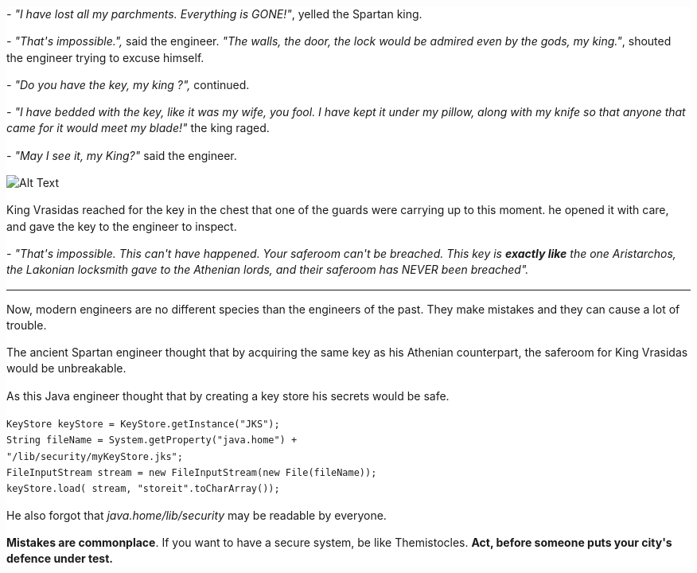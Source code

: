 _- "I have lost all my parchments. Everything is GONE!"_, yelled the Spartan king.

_- "That's impossible.",_ said the engineer. _"The walls, the door, the lock would be admired even by the gods, my king."_, shouted the engineer trying to excuse himself.

_- "Do you have the key, my king ?",_ continued.

_- "I have bedded with the key, like it was my wife, you fool. I have kept it under my pillow, along with my knife so that anyone that came for it would meet my blade!"_ the king raged. 

_- "May I see it, my King?"_ said the engineer. 

![Alt Text](https://dev-to-uploads.s3.amazonaws.com/i/be6brlg0eb9o7lvblgwi.jpg)

King Vrasidas reached for the key in the chest that one of the guards were carrying up to this moment. he opened it with care, and gave the key to the engineer to inspect. 

_- "That's impossible. This can't have happened. Your saferoom can't be breached. This key is **exactly like** the one Aristarchos, the Lakonian locksmith gave to the Athenian lords, and their saferoom has NEVER been breached"._ 

---
Now, modern engineers are no different species than the engineers of the past. They make mistakes and they can cause a lot of trouble. 

The ancient Spartan engineer thought that by acquiring the same key as his Athenian counterpart, the saferoom for King Vrasidas would be unbreakable. 

As this Java engineer thought that by creating a key store his secrets would be safe. 

```
KeyStore keyStore = KeyStore.getInstance("JKS");   
String fileName = System.getProperty("java.home") +    
"/lib/security/myKeyStore.jks";   
FileInputStream stream = new FileInputStream(new File(fileName));   
keyStore.load( stream, "storeit".toCharArray()); 
``` 

He also forgot that *java.home/lib/security* may be readable by everyone. 

**Mistakes are commonplace**. If you want to have a secure system, be like Themistocles. **Act, before someone puts your city's defence under test.**
 
